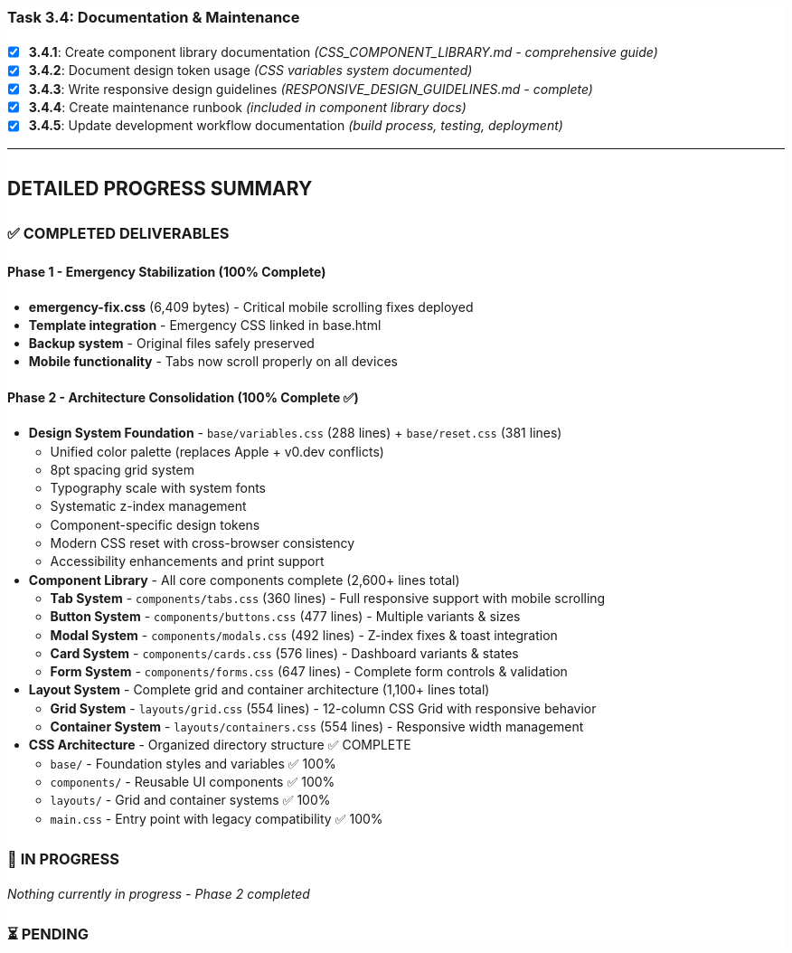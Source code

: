 ### Task 3.4: Documentation & Maintenance
- [x] **3.4.1**: Create component library documentation *(CSS_COMPONENT_LIBRARY.md - comprehensive guide)*
- [x] **3.4.2**: Document design token usage *(CSS variables system documented)*
- [x] **3.4.3**: Write responsive design guidelines *(RESPONSIVE_DESIGN_GUIDELINES.md - complete)*
- [x] **3.4.4**: Create maintenance runbook *(included in component library docs)*
- [x] **3.4.5**: Update development workflow documentation *(build process, testing, deployment)*

---

## DETAILED PROGRESS SUMMARY

### ✅ **COMPLETED DELIVERABLES**

#### Phase 1 - Emergency Stabilization (100% Complete)
- **emergency-fix.css** (6,409 bytes) - Critical mobile scrolling fixes deployed
- **Template integration** - Emergency CSS linked in base.html
- **Backup system** - Original files safely preserved
- **Mobile functionality** - Tabs now scroll properly on all devices

#### Phase 2 - Architecture Consolidation (100% Complete ✅)
- **Design System Foundation** - `base/variables.css` (288 lines) + `base/reset.css` (381 lines)
  - Unified color palette (replaces Apple + v0.dev conflicts)
  - 8pt spacing grid system
  - Typography scale with system fonts
  - Systematic z-index management
  - Component-specific design tokens
  - Modern CSS reset with cross-browser consistency
  - Accessibility enhancements and print support
- **Component Library** - All core components complete (2,600+ lines total)
  - **Tab System** - `components/tabs.css` (360 lines) - Full responsive support with mobile scrolling
  - **Button System** - `components/buttons.css` (477 lines) - Multiple variants & sizes
  - **Modal System** - `components/modals.css` (492 lines) - Z-index fixes & toast integration
  - **Card System** - `components/cards.css` (576 lines) - Dashboard variants & states
  - **Form System** - `components/forms.css` (647 lines) - Complete form controls & validation
- **Layout System** - Complete grid and container architecture (1,100+ lines total)
  - **Grid System** - `layouts/grid.css` (554 lines) - 12-column CSS Grid with responsive behavior
  - **Container System** - `layouts/containers.css` (554 lines) - Responsive width management
- **CSS Architecture** - Organized directory structure ✅ COMPLETE
  - `base/` - Foundation styles and variables ✅ 100%
  - `components/` - Reusable UI components ✅ 100%
  - `layouts/` - Grid and container systems ✅ 100%
  - `main.css` - Entry point with legacy compatibility ✅ 100%

### 🚧 **IN PROGRESS**

*Nothing currently in progress - Phase 2 completed*

### ⏳ **PENDING**

